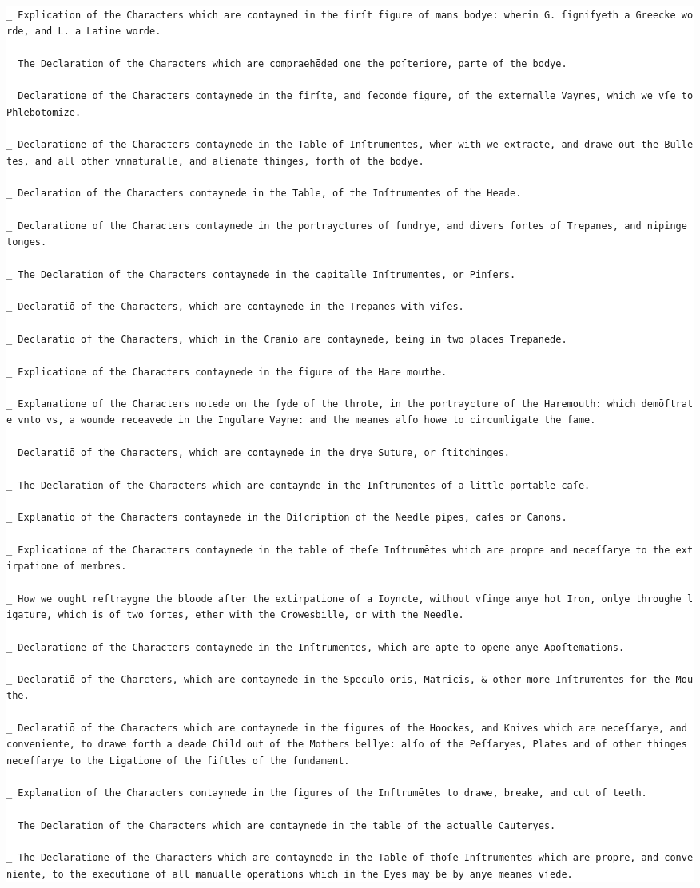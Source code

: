     _ Explication of the Characters which are contayned in the firſt figure of mans bodye: wherin G. ſignifyeth a Greecke worde, and L. a Latine worde.

    _ The Declaration of the Characters which are compraehēded one the poſteriore, parte of the bodye.

    _ Declaratione of the Characters contaynede in the firſte, and ſeconde figure, of the externalle Vaynes, which we vſe to Phlebotomize.

    _ Declaratione of the Characters contaynede in the Table of Inſtrumentes, wher with we extracte, and drawe out the Bulletes, and all other vnnaturalle, and alienate thinges, forth of the bodye.

    _ Declaration of the Characters contaynede in the Table, of the Inſtrumentes of the Heade.

    _ Declaratione of the Characters contaynede in the portrayctures of ſundrye, and divers ſortes of Trepanes, and nipinge tonges.

    _ The Declaration of the Characters contaynede in the capitalle Inſtrumentes, or Pinſers.

    _ Declaratiō of the Characters, which are contaynede in the Trepanes with viſes.

    _ Declaratiō of the Characters, which in the Cranio are contaynede, being in two places Trepanede.

    _ Explicatione of the Characters contaynede in the figure of the Hare mouthe.

    _ Explanatione of the Characters notede on the ſyde of the throte, in the portraycture of the Haremouth: which demōſtrate vnto vs, a wounde receavede in the Ingulare Vayne: and the meanes alſo howe to circumligate the ſame.

    _ Declaratiō of the Characters, which are contaynede in the drye Suture, or ſtitchinges.

    _ The Declaration of the Characters which are contaynde in the Inſtrumentes of a little portable caſe.

    _ Explanatiō of the Characters contaynede in the Diſcription of the Needle pipes, caſes or Canons.

    _ Explicatione of the Characters contaynede in the table of theſe Inſtrumētes which are propre and neceſſarye to the extirpatione of membres.

    _ How we ought reſtraygne the bloode after the extirpatione of a Ioyncte, without vſinge anye hot Iron, onlye throughe ligature, which is of two ſortes, ether with the Crowesbille, or with the Needle.

    _ Declaratione of the Characters contaynede in the Inſtrumentes, which are apte to opene anye Apoſtemations.

    _ Declaratiō of the Charcters, which are contaynede in the Speculo oris, Matricis, & other more Inſtrumentes for the Mouthe.

    _ Declaratiō of the Characters which are contaynede in the figures of the Hoockes, and Knives which are neceſſarye, and conveniente, to drawe forth a deade Child out of the Mothers bellye: alſo of the Peſſaryes, Plates and of other thinges neceſſarye to the Ligatione of the fiſtles of the fundament.

    _ Explanation of the Characters contaynede in the figures of the Inſtrumētes to drawe, breake, and cut of teeth.

    _ The Declaration of the Characters which are contaynede in the table of the actualle Cauteryes.

    _ The Declaratione of the Characters which are contaynede in the Table of thoſe Inſtrumentes which are propre, and conveniente, to the executione of all manualle operations which in the Eyes may be by anye meanes vſede.
